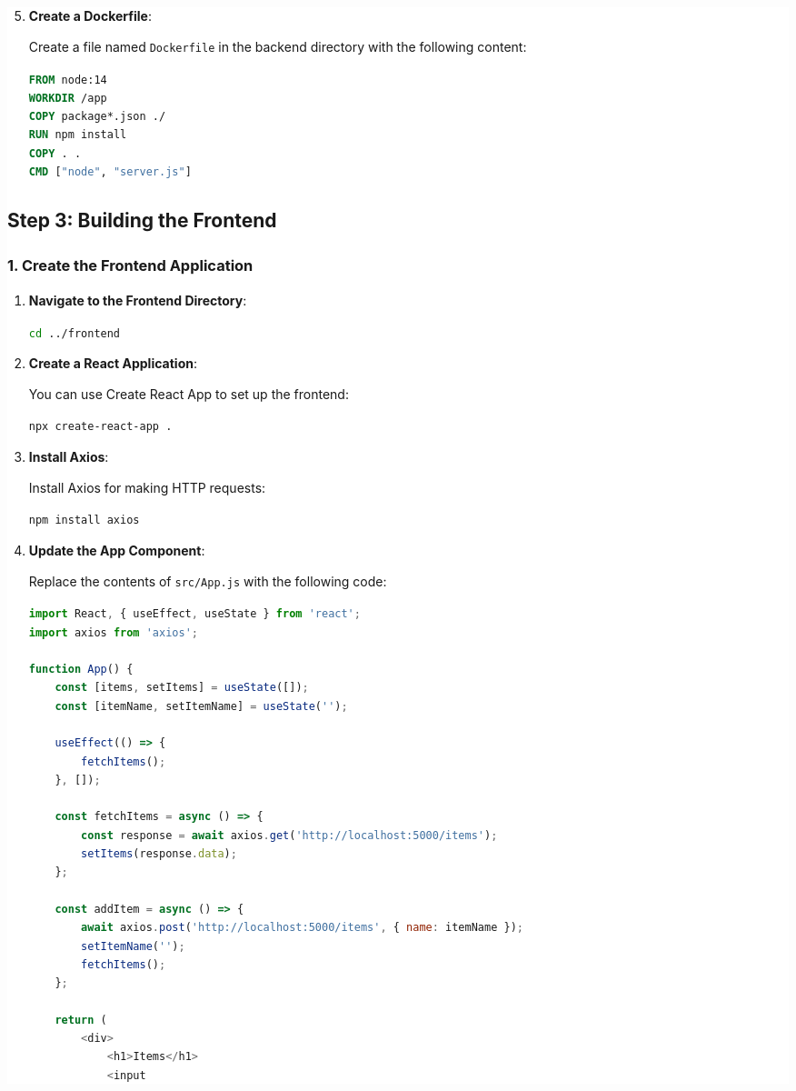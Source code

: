 5. **Create a Dockerfile**:

   Create a file named `Dockerfile` in the backend directory with the following content:

   ```dockerfile
   FROM node:14
   WORKDIR /app
   COPY package*.json ./
   RUN npm install
   COPY . .
   CMD ["node", "server.js"]
   ```

## Step 3: Building the Frontend

### 1. Create the Frontend Application

1. **Navigate to the Frontend Directory**:

   ```bash
   cd ../frontend
   ```

2. **Create a React Application**:

   You can use Create React App to set up the frontend:

   ```bash
   npx create-react-app .
   ```

3. **Install Axios**:

   Install Axios for making HTTP requests:

   ```bash
   npm install axios
   ```

4. **Update the App Component**:

   Replace the contents of `src/App.js` with the following code:

   ```javascript
   import React, { useEffect, useState } from 'react';
   import axios from 'axios';

   function App() {
       const [items, setItems] = useState([]);
       const [itemName, setItemName] = useState('');

       useEffect(() => {
           fetchItems();
       }, []);

       const fetchItems = async () => {
           const response = await axios.get('http://localhost:5000/items');
           setItems(response.data);
       };

       const addItem = async () => {
           await axios.post('http://localhost:5000/items', { name: itemName });
           setItemName('');
           fetchItems();
       };

       return (
           <div>
               <h1>Items</h1>
               <input
   ```